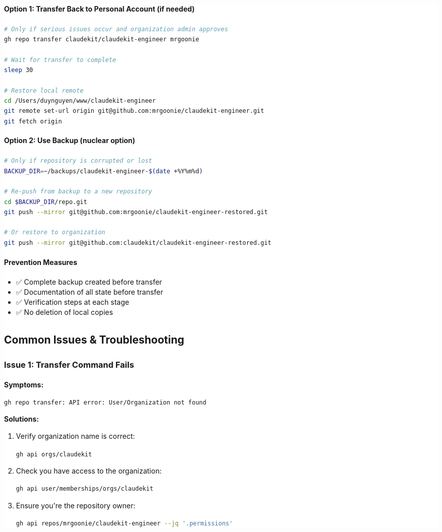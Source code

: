 #### Option 1: Transfer Back to Personal Account (if needed)
```bash
# Only if serious issues occur and organization admin approves
gh repo transfer claudekit/claudekit-engineer mrgoonie

# Wait for transfer to complete
sleep 30

# Restore local remote
cd /Users/duynguyen/www/claudekit-engineer
git remote set-url origin git@github.com:mrgoonie/claudekit-engineer.git
git fetch origin
```

#### Option 2: Use Backup (nuclear option)
```bash
# Only if repository is corrupted or lost
BACKUP_DIR=~/backups/claudekit-engineer-$(date +%Y%m%d)

# Re-push from backup to a new repository
cd $BACKUP_DIR/repo.git
git push --mirror git@github.com:mrgoonie/claudekit-engineer-restored.git

# Or restore to organization
git push --mirror git@github.com:claudekit/claudekit-engineer-restored.git
```

#### Prevention Measures
- ✅ Complete backup created before transfer
- ✅ Documentation of all state before transfer
- ✅ Verification steps at each stage
- ✅ No deletion of local copies

## Common Issues & Troubleshooting

### Issue 1: Transfer Command Fails
**Symptoms:**
```
gh repo transfer: API error: User/Organization not found
```

**Solutions:**
1. Verify organization name is correct:
   ```bash
   gh api orgs/claudekit
   ```
2. Check you have access to the organization:
   ```bash
   gh api user/memberships/orgs/claudekit
   ```
3. Ensure you're the repository owner:
   ```bash
   gh api repos/mrgoonie/claudekit-engineer --jq '.permissions'
   ```
